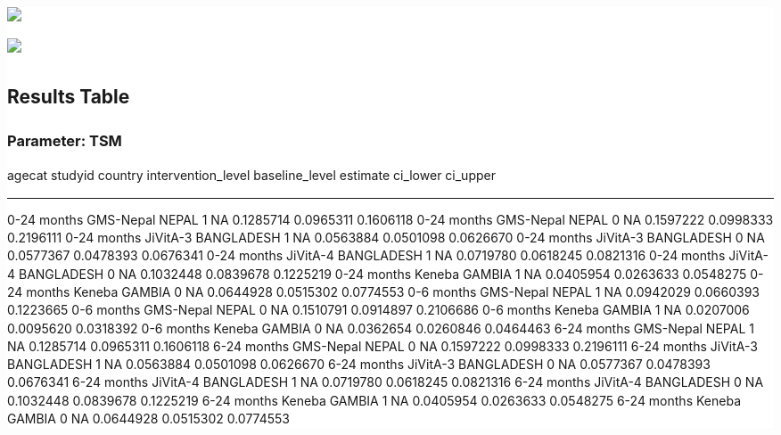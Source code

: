 

![](/tmp/b16098c9-798e-4da0-9a72-d8190dc435b5/3d52fcd7-1f9f-4395-99ea-e20409a7cc1b/REPORT_files/figure-html/plot_paf-1.png)

![](/tmp/b16098c9-798e-4da0-9a72-d8190dc435b5/3d52fcd7-1f9f-4395-99ea-e20409a7cc1b/REPORT_files/figure-html/plot_par-1.png)

## Results Table

### Parameter: TSM


agecat        studyid     country      intervention_level   baseline_level     estimate    ci_lower    ci_upper
------------  ----------  -----------  -------------------  ---------------  ----------  ----------  ----------
0-24 months   GMS-Nepal   NEPAL        1                    NA                0.1285714   0.0965311   0.1606118
0-24 months   GMS-Nepal   NEPAL        0                    NA                0.1597222   0.0998333   0.2196111
0-24 months   JiVitA-3    BANGLADESH   1                    NA                0.0563884   0.0501098   0.0626670
0-24 months   JiVitA-3    BANGLADESH   0                    NA                0.0577367   0.0478393   0.0676341
0-24 months   JiVitA-4    BANGLADESH   1                    NA                0.0719780   0.0618245   0.0821316
0-24 months   JiVitA-4    BANGLADESH   0                    NA                0.1032448   0.0839678   0.1225219
0-24 months   Keneba      GAMBIA       1                    NA                0.0405954   0.0263633   0.0548275
0-24 months   Keneba      GAMBIA       0                    NA                0.0644928   0.0515302   0.0774553
0-6 months    GMS-Nepal   NEPAL        1                    NA                0.0942029   0.0660393   0.1223665
0-6 months    GMS-Nepal   NEPAL        0                    NA                0.1510791   0.0914897   0.2106686
0-6 months    Keneba      GAMBIA       1                    NA                0.0207006   0.0095620   0.0318392
0-6 months    Keneba      GAMBIA       0                    NA                0.0362654   0.0260846   0.0464463
6-24 months   GMS-Nepal   NEPAL        1                    NA                0.1285714   0.0965311   0.1606118
6-24 months   GMS-Nepal   NEPAL        0                    NA                0.1597222   0.0998333   0.2196111
6-24 months   JiVitA-3    BANGLADESH   1                    NA                0.0563884   0.0501098   0.0626670
6-24 months   JiVitA-3    BANGLADESH   0                    NA                0.0577367   0.0478393   0.0676341
6-24 months   JiVitA-4    BANGLADESH   1                    NA                0.0719780   0.0618245   0.0821316
6-24 months   JiVitA-4    BANGLADESH   0                    NA                0.1032448   0.0839678   0.1225219
6-24 months   Keneba      GAMBIA       1                    NA                0.0405954   0.0263633   0.0548275
6-24 months   Keneba      GAMBIA       0                    NA                0.0644928   0.0515302   0.0774553
